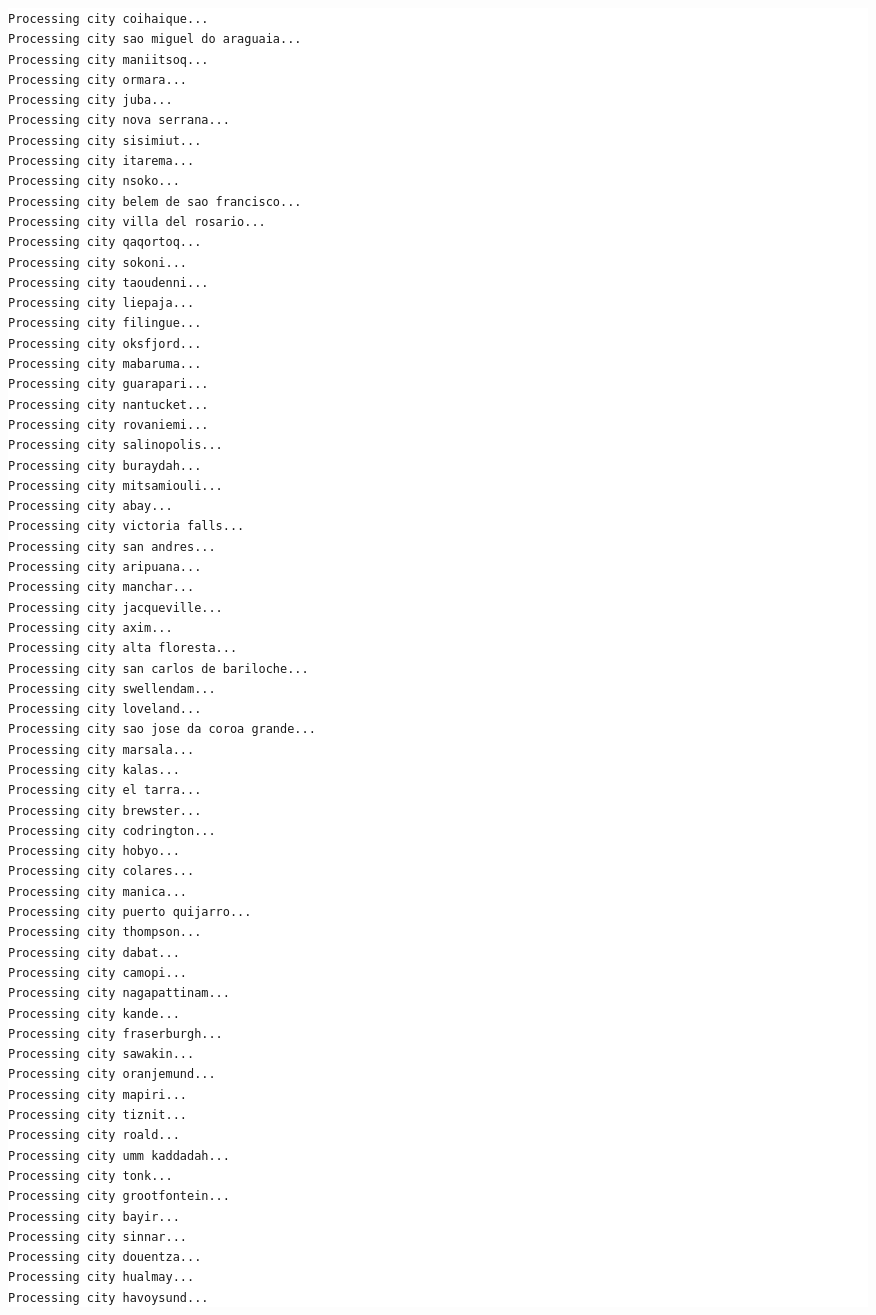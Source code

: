     Processing city coihaique...
    Processing city sao miguel do araguaia...
    Processing city maniitsoq...
    Processing city ormara...
    Processing city juba...
    Processing city nova serrana...
    Processing city sisimiut...
    Processing city itarema...
    Processing city nsoko...
    Processing city belem de sao francisco...
    Processing city villa del rosario...
    Processing city qaqortoq...
    Processing city sokoni...
    Processing city taoudenni...
    Processing city liepaja...
    Processing city filingue...
    Processing city oksfjord...
    Processing city mabaruma...
    Processing city guarapari...
    Processing city nantucket...
    Processing city rovaniemi...
    Processing city salinopolis...
    Processing city buraydah...
    Processing city mitsamiouli...
    Processing city abay...
    Processing city victoria falls...
    Processing city san andres...
    Processing city aripuana...
    Processing city manchar...
    Processing city jacqueville...
    Processing city axim...
    Processing city alta floresta...
    Processing city san carlos de bariloche...
    Processing city swellendam...
    Processing city loveland...
    Processing city sao jose da coroa grande...
    Processing city marsala...
    Processing city kalas...
    Processing city el tarra...
    Processing city brewster...
    Processing city codrington...
    Processing city hobyo...
    Processing city colares...
    Processing city manica...
    Processing city puerto quijarro...
    Processing city thompson...
    Processing city dabat...
    Processing city camopi...
    Processing city nagapattinam...
    Processing city kande...
    Processing city fraserburgh...
    Processing city sawakin...
    Processing city oranjemund...
    Processing city mapiri...
    Processing city tiznit...
    Processing city roald...
    Processing city umm kaddadah...
    Processing city tonk...
    Processing city grootfontein...
    Processing city bayir...
    Processing city sinnar...
    Processing city douentza...
    Processing city hualmay...
    Processing city havoysund...